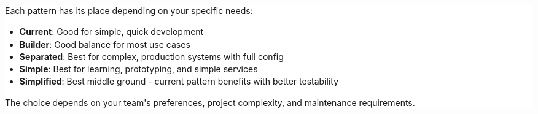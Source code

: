 Each pattern has its place depending on your specific needs:

- **Current**: Good for simple, quick development
- **Builder**: Good balance for most use cases
- **Separated**: Best for complex, production systems with full config
- **Simple**: Best for learning, prototyping, and simple services
- **Simplified**: Best middle ground - current pattern benefits with better testability

The choice depends on your team's preferences, project complexity, and maintenance requirements. 